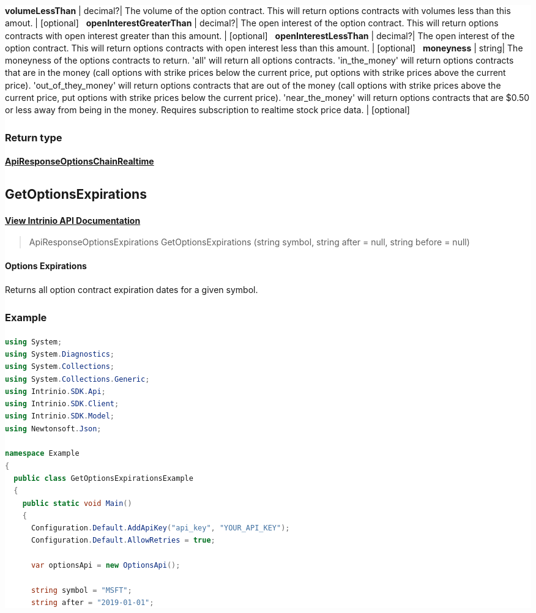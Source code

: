  **volumeLessThan** | decimal?| The volume of the option contract. This will return options contracts with volumes less than this amout. | [optional]  &nbsp;
 **openInterestGreaterThan** | decimal?| The open interest of the option contract. This will return options contracts with open interest greater than this amount. | [optional]  &nbsp;
 **openInterestLessThan** | decimal?| The open interest of the option contract. This will return options contracts with open interest less than this amount. | [optional]  &nbsp;
 **moneyness** | string| The moneyness of the options contracts to return. &#39;all&#39; will return all options contracts. &#39;in_the_money&#39; will return options contracts that are in the money (call options with strike prices below the current price, put options with strike prices above the current price). &#39;out_of_they_money&#39; will return options contracts that are out of the money (call options with strike prices above the current price, put options with strike prices below the current price). &#39;near_the_money&#39; will return options contracts that are $0.50 or less away from being in the money.  Requires subscription to realtime stock price data. | [optional]  &nbsp;
<br/>

[//]: # (END_PARAMETERS)

### Return type

[**ApiResponseOptionsChainRealtime**](ApiResponseOptionsChainRealtime.md)

[//]: # (END_OPERATION)


[//]: # (START_OPERATION)

[//]: # (CLASS:Intrinio.SDK.Api.OptionsApi)

[//]: # (METHOD:GetOptionsExpirations)

[//]: # (RETURN_TYPE:Intrinio.SDK.Model.ApiResponseOptionsExpirations)

[//]: # (RETURN_TYPE_KIND:object)

[//]: # (RETURN_TYPE_DOC:ApiResponseOptionsExpirations.md)

[//]: # (OPERATION:GetOptionsExpirations_v2)

[//]: # (ENDPOINT:/options/expirations/{symbol})

[//]: # (DOCUMENT_LINK:OptionsApi.md#getoptionsexpirations)

<a name="getoptionsexpirations"></a>
## **GetOptionsExpirations**

[**View Intrinio API Documentation**](https://docs.intrinio.com/documentation/csharp/GetOptionsExpirations_v2)

[//]: # (START_OVERVIEW)

> ApiResponseOptionsExpirations GetOptionsExpirations (string symbol, string after = null, string before = null)

#### Options Expirations

Returns all option contract expiration dates for a given symbol.

[//]: # (END_OVERVIEW)

### Example

[//]: # (START_CODE_EXAMPLE)

```csharp
using System;
using System.Diagnostics;
using System.Collections;
using System.Collections.Generic;
using Intrinio.SDK.Api;
using Intrinio.SDK.Client;
using Intrinio.SDK.Model;
using Newtonsoft.Json;

namespace Example
{
  public class GetOptionsExpirationsExample
  {
    public static void Main()
    {
      Configuration.Default.AddApiKey("api_key", "YOUR_API_KEY");
      Configuration.Default.AllowRetries = true;
      
      var optionsApi = new OptionsApi();
      
      string symbol = "MSFT";
      string after = "2019-01-01";
```

[//]: # (METHOD:GetOptions)
[//]: # (RETURN_TYPE:Intrinio.SDK.Model.ApiResponseOptions)
[//]: # (RETURN_TYPE_DOC:ApiResponseOptions.md)
[//]: # (OPERATION:GetOptions_v2)
[//]: # (ENDPOINT:/options/{symbol})
[//]: # (DOCUMENT_LINK:OptionsApi.md#getoptions)
[//]: # (END_CODE_EXAMPLE)
[//]: # (START_PARAMETERS)
[//]: # (METHOD:GetOptionsChain)
[//]: # (RETURN_TYPE:Intrinio.SDK.Model.ApiResponseOptionsChain)
[//]: # (RETURN_TYPE_DOC:ApiResponseOptionsChain.md)
[//]: # (OPERATION:GetOptionsChain_v2)
[//]: # (ENDPOINT:/options/chain/{symbol}/{expiration})
[//]: # (DOCUMENT_LINK:OptionsApi.md#getoptionschain)
[//]: # (END_CODE_EXAMPLE)
[//]: # (START_PARAMETERS)
[//]: # (METHOD:GetOptionsChainRealtime)
[//]: # (RETURN_TYPE:Intrinio.SDK.Model.ApiResponseOptionsChainRealtime)
[//]: # (RETURN_TYPE_DOC:ApiResponseOptionsChainRealtime.md)
[//]: # (OPERATION:GetOptionsChainRealtime_v2)
[//]: # (ENDPOINT:/options/chain/{symbol}/{expiration}/realtime)
[//]: # (DOCUMENT_LINK:OptionsApi.md#getoptionschainrealtime)
[//]: # (END_CODE_EXAMPLE)
[//]: # (START_PARAMETERS)
[//]: # (END_CODE_EXAMPLE)
[//]: # (START_PARAMETERS)
[//]: # (METHOD:GetOptionsPrices)
[//]: # (RETURN_TYPE:Intrinio.SDK.Model.ApiResponseOptionPrices)
[//]: # (RETURN_TYPE_DOC:ApiResponseOptionPrices.md)
[//]: # (OPERATION:GetOptionsPrices_v2)
[//]: # (ENDPOINT:/options/prices/{identifier})
[//]: # (DOCUMENT_LINK:OptionsApi.md#getoptionsprices)
[//]: # (END_CODE_EXAMPLE)
[//]: # (START_PARAMETERS)
[//]: # (METHOD:GetOptionsPricesRealtime)
[//]: # (RETURN_TYPE:Intrinio.SDK.Model.ApiResponseOptionPricesRealtime)
[//]: # (RETURN_TYPE_DOC:ApiResponseOptionPricesRealtime.md)
[//]: # (OPERATION:GetOptionsPricesRealtime_v2)
[//]: # (ENDPOINT:/options/prices/{identifier}/realtime)
[//]: # (DOCUMENT_LINK:OptionsApi.md#getoptionspricesrealtime)
[//]: # (END_CODE_EXAMPLE)
[//]: # (START_PARAMETERS)